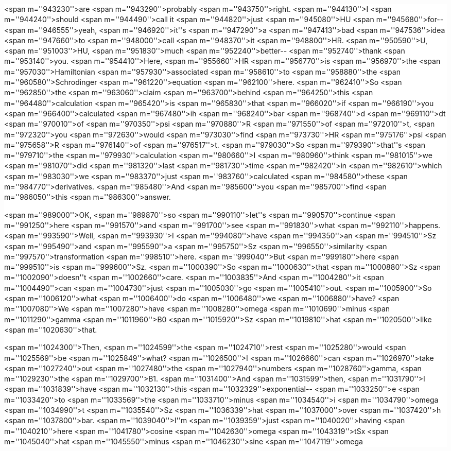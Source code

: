   <span m=''943230''>are</span> <span m=''943290''>probably</span> <span m=''943750''>right.</span>
  <span m=''944130''>I</span> <span m=''944240''>should</span> <span m=''944490''>call
  it</span> <span m=''944820''>just</span> <span m=''945080''>HU</span> <span m=''945680''>for--</span>
  <span m=''946555''>yeah,</span> <span m=''946920''>it''s</span> <span m=''947290''>a</span>
  <span m=''947413''>bad</span> <span m=''947536''>idea</span> <span m=''947660''>to</span>
  <span m=''948000''>call</span> <span m=''948370''>it</span> <span m=''948800''>HR.</span>
  <span m=''950590''>U,</span> <span m=''951003''>HU,</span> <span m=''951830''>much</span>
  <span m=''952240''>better--</span> <span m=''952740''>thank</span> <span m=''953140''>you.</span>
  <span m=''954410''>Here,</span> <span m=''955660''>HR</span> <span m=''956770''>is</span>
  <span m=''956970''>the</span> <span m=''957030''>Hamiltonian</span> <span m=''957930''>associated</span>
  <span m=''958610''>to</span> <span m=''958880''>the</span> <span m=''960580''>Schrodinger</span>
  <span m=''961220''>equation</span> <span m=''962100''>here.</span> <span m=''962410''>So</span>
  <span m=''962850''>the</span> <span m=''963060''>claim</span> <span m=''963700''>behind</span>
  <span m=''964250''>this</span> <span m=''964480''>calculation</span> <span m=''965420''>is</span>
  <span m=''965830''>that</span> <span m=''966020''>if</span> <span m=''966190''>you</span>
  <span m=''966400''>calculated</span> <span m=''967480''>ih</span> <span m=''968240''>bar</span>
  <span m=''968740''>d</span> <span m=''969110''>dt</span> <span m=''970010''>of</span>
  <span m=''970350''>psi</span> <span m=''970880''>R</span> <span m=''971550''>of</span>
  <span m=''972010''>t,</span> <span m=''972320''>you</span> <span m=''972630''>would</span>
  <span m=''973030''>find</span> <span m=''973730''>HR</span> <span m=''975176''>psi</span>
  <span m=''975658''>R</span> <span m=''976140''>of</span> <span m=''976517''>t.</span>
  <span m=''979030''>So</span> <span m=''979390''>that''s</span> <span m=''979710''>the</span>
  <span m=''979930''>calculation</span> <span m=''980660''>I</span> <span m=''980960''>think</span>
  <span m=''981015''>we</span> <span m=''981070''>did</span> <span m=''981320''>last</span>
  <span m=''981730''>time</span> <span m=''982420''>in</span> <span m=''982610''>which</span>
  <span m=''983030''>we</span> <span m=''983370''>just</span> <span m=''983760''>calculated</span>
  <span m=''984580''>these</span> <span m=''984770''>derivatives.</span> <span m=''985480''>And</span>
  <span m=''985600''>you</span> <span m=''985700''>find</span> <span m=''986050''>this</span>
  <span m=''986300''>answer.</span> </p><p><span m=''989000''>OK,</span> <span m=''989870''>so</span>
  <span m=''990110''>let''s</span> <span m=''990570''>continue</span> <span m=''991250''>here</span>
  <span m=''991570''>and</span> <span m=''991700''>see</span> <span m=''991830''>what</span>
  <span m=''992110''>happens.</span> <span m=''993590''>Well,</span> <span m=''993930''>I</span>
  <span m=''994080''>have</span> <span m=''994350''>an</span> <span m=''994510''>Sz</span>
  <span m=''995490''>and</span> <span m=''995590''>a</span> <span m=''995750''>Sz</span>
  <span m=''996550''>similarity</span> <span m=''997570''>transformation</span> <span
  m=''998510''>here.</span> <span m=''999040''>But</span> <span m=''999180''>here</span>
  <span m=''999510''>is</span> <span m=''999600''>Sz.</span> <span m=''1000390''>So</span>
  <span m=''1000630''>that</span> <span m=''1000880''>Sz</span> <span m=''1002090''>doesn''t</span>
  <span m=''1002660''>care.</span> <span m=''1003835''>And</span> <span m=''1004280''>it</span>
  <span m=''1004490''>can</span> <span m=''1004730''>just</span> <span m=''1005030''>go</span>
  <span m=''1005410''>out.</span> <span m=''1005900''>So</span> <span m=''1006120''>what</span>
  <span m=''1006400''>do</span> <span m=''1006480''>we</span> <span m=''1006880''>have?</span>
  <span m=''1007080''>We</span> <span m=''1007280''>have</span> <span m=''1008280''>omega</span>
  <span m=''1010690''>minus</span> <span m=''1011290''>gamma</span> <span m=''1011960''>B0</span>
  <span m=''1015920''>Sz</span> <span m=''1019810''>hat</span> <span m=''1020500''>like</span>
  <span m=''1020630''>that.</span> </p><p><span m=''1024300''>Then,</span> <span m=''1024599''>the</span>
  <span m=''1024710''>rest</span> <span m=''1025280''>would</span> <span m=''1025569''>be</span>
  <span m=''1025849''>what?</span> <span m=''1026500''>I</span> <span m=''1026660''>can</span>
  <span m=''1026970''>take</span> <span m=''1027240''>out</span> <span m=''1027480''>the</span>
  <span m=''1027940''>numbers</span> <span m=''1028760''>gamma,</span> <span m=''1029230''>the</span>
  <span m=''1029700''>B1.</span> <span m=''1031400''>And</span> <span m=''1031599''>then,</span>
  <span m=''1031790''>I</span> <span m=''1031839''>have</span> <span m=''1032130''>this</span>
  <span m=''1032329''>exponential--</span> <span m=''1033250''>e</span> <span m=''1033420''>to</span>
  <span m=''1033569''>the</span> <span m=''1033710''>minus</span> <span m=''1034540''>i</span>
  <span m=''1034790''>omega</span> <span m=''1034990''>t</span> <span m=''1035540''>Sz</span>
  <span m=''1036339''>hat</span> <span m=''1037000''>over</span> <span m=''1037420''>h</span>
  <span m=''1037800''>bar.</span> <span m=''1039040''>I''m</span> <span m=''1039359''>just</span>
  <span m=''1040020''>having</span> <span m=''1040210''>here</span> <span m=''1041780''>cosine</span>
  <span m=''1042630''>omega</span> <span m=''1043319''>tSx</span> <span m=''1045040''>hat</span>
  <span m=''1045550''>minus</span> <span m=''1046230''>sine</span> <span m=''1047119''>omega</span>